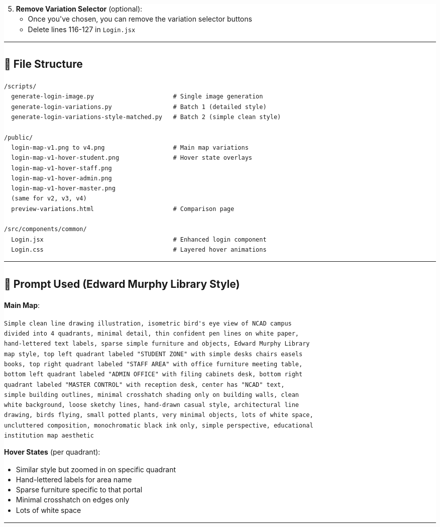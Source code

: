 5. **Remove Variation Selector** (optional):
   - Once you've chosen, you can remove the variation selector buttons
   - Delete lines 116-127 in `Login.jsx`

---

## 📁 File Structure

```
/scripts/
  generate-login-image.py                      # Single image generation
  generate-login-variations.py                 # Batch 1 (detailed style)
  generate-login-variations-style-matched.py   # Batch 2 (simple clean style)

/public/
  login-map-v1.png to v4.png                   # Main map variations
  login-map-v1-hover-student.png               # Hover state overlays
  login-map-v1-hover-staff.png
  login-map-v1-hover-admin.png
  login-map-v1-hover-master.png
  (same for v2, v3, v4)
  preview-variations.html                      # Comparison page

/src/components/common/
  Login.jsx                                    # Enhanced login component
  Login.css                                    # Layered hover animations
```

---

## 🎯 Prompt Used (Edward Murphy Library Style)

**Main Map**:
```
Simple clean line drawing illustration, isometric bird's eye view of NCAD campus
divided into 4 quadrants, minimal detail, thin confident pen lines on white paper,
hand-lettered text labels, sparse simple furniture and objects, Edward Murphy Library
map style, top left quadrant labeled "STUDENT ZONE" with simple desks chairs easels
books, top right quadrant labeled "STAFF AREA" with office furniture meeting table,
bottom left quadrant labeled "ADMIN OFFICE" with filing cabinets desk, bottom right
quadrant labeled "MASTER CONTROL" with reception desk, center has "NCAD" text,
simple building outlines, minimal crosshatch shading only on building walls, clean
white background, loose sketchy lines, hand-drawn casual style, architectural line
drawing, birds flying, small potted plants, very minimal objects, lots of white space,
uncluttered composition, monochromatic black ink only, simple perspective, educational
institution map aesthetic
```

**Hover States** (per quadrant):
- Similar style but zoomed in on specific quadrant
- Hand-lettered labels for area name
- Sparse furniture specific to that portal
- Minimal crosshatch on edges only
- Lots of white space

---